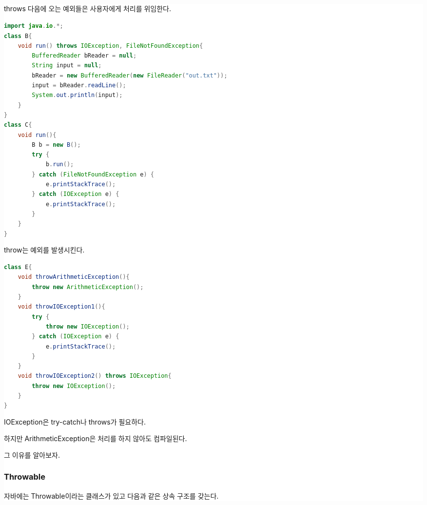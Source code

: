throws 다음에 오는 예외들은 사용자에게 처리를 위임한다.
```java
import java.io.*;
class B{
    void run() throws IOException, FileNotFoundException{
        BufferedReader bReader = null;
        String input = null;
        bReader = new BufferedReader(new FileReader("out.txt"));
        input = bReader.readLine();
        System.out.println(input);
    }
}
class C{
    void run(){
        B b = new B();
        try {
            b.run();
        } catch (FileNotFoundException e) {
            e.printStackTrace();
        } catch (IOException e) {
            e.printStackTrace();
        }
    }
}
```

throw는 예외를 발생시킨다.

```java
class E{
    void throwArithmeticException(){
        throw new ArithmeticException();
    }
    void throwIOException1(){
        try {
            throw new IOException();
        } catch (IOException e) {
            e.printStackTrace();
        }
    }
    void throwIOException2() throws IOException{
        throw new IOException();
    }
}
```

IOException은 try-catch나 throws가 필요하다.

하지만 ArithmeticException은 처리를 하지 않아도 컴파일된다.

그 이유를 알아보자.

### Throwable
자바에는 Throwable이라는 클래스가 있고 다음과 같은 상속 구조를 갖는다.

